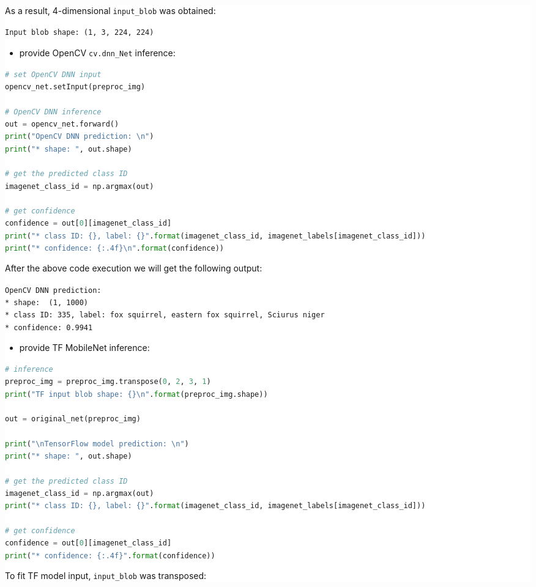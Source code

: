 As a result, 4-dimensional ``input_blob`` was obtained:
 
 ``Input blob shape: (1, 3, 224, 224)``
 
* provide OpenCV ``cv.dnn_Net`` inference:

```python
# set OpenCV DNN input
opencv_net.setInput(preproc_img)

# OpenCV DNN inference
out = opencv_net.forward()
print("OpenCV DNN prediction: \n")
print("* shape: ", out.shape)

# get the predicted class ID
imagenet_class_id = np.argmax(out)

# get confidence
confidence = out[0][imagenet_class_id]
print("* class ID: {}, label: {}".format(imagenet_class_id, imagenet_labels[imagenet_class_id]))
print("* confidence: {:.4f}\n".format(confidence))
```

After the above code execution we will get the following output:

```
OpenCV DNN prediction: 
* shape:  (1, 1000)
* class ID: 335, label: fox squirrel, eastern fox squirrel, Sciurus niger
* confidence: 0.9941
```

* provide TF MobileNet inference:

```python
# inference
preproc_img = preproc_img.transpose(0, 2, 3, 1)
print("TF input blob shape: {}\n".format(preproc_img.shape))

out = original_net(preproc_img)

print("\nTensorFlow model prediction: \n")
print("* shape: ", out.shape)

# get the predicted class ID
imagenet_class_id = np.argmax(out)
print("* class ID: {}, label: {}".format(imagenet_class_id, imagenet_labels[imagenet_class_id]))

# get confidence
confidence = out[0][imagenet_class_id]
print("* confidence: {:.4f}".format(confidence))
```

To fit TF model input, ``input_blob`` was transposed:  
